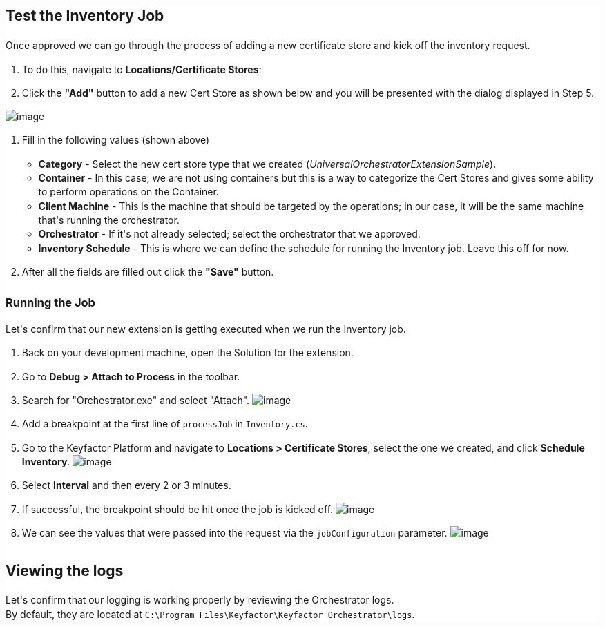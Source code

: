 ## Test the Inventory Job

Once approved we can go through the process of adding a new certificate store and kick off the inventory request.  

1. To do this, navigate to **Locations/Certificate Stores**:

1. Click the **"Add"** button to add a new Cert Store as shown below and you will be presented with the dialog displayed in Step 5.

  ![image]({{site.baseurl}}/assets/images/universal-orchestrator/new-cert-store.PNG)

1. Fill in the following values (shown above)
  
   - **Category** - Select the new cert store type that we created (_UniversalOrchestratorExtensionSample_).
   - **Container** - In this case, we are not using containers but this is a way to categorize the Cert Stores and gives some ability to perform operations on the Container.
   - **Client Machine** - This is the machine that should be targeted by the operations; in our case, it will be the same machine that's running the orchestrator.
   - **Orchestrator** - If it's not already selected; select the orchestrator that we approved.
   - **Inventory Schedule** - This is where we can define the schedule for running the Inventory job.  Leave this off for now.

1. After all the fields are filled out click the **"Save"** button.

### Running the Job

Let's confirm that our new extension is getting executed when we run the Inventory job.

1. Back on your development machine, open the Solution for the extension.
1. Go to **Debug > Attach to Process** in the toolbar.
1. Search for "Orchestrator.exe" and select "Attach".
  ![image]({{site.baseurl}}/assets/images/universal-orchestrator/attach-to-orch-process.PNG)

1. Add a breakpoint at the first line of `processJob` in `Inventory.cs`.

1. Go to the Keyfactor Platform and navigate to **Locations > Certificate Stores**, select the one we created, and click **Schedule Inventory**.
  ![image]({{site.baseurl}}/assets/images/universal-orchestrator/inventory-schedule.PNG)

1. Select **Interval** and then every 2 or 3 minutes.

1. If successful, the breakpoint should be hit once the job is kicked off.
![image]({{site.baseurl}}/assets/images/universal-orchestrator/debugging.PNG)

1. We can see the values that were passed into the request via the `jobConfiguration` parameter.
![image]({{site.baseurl}}/assets/images/universal-orchestrator/debugging-parameters.PNG)


## Viewing the logs

Let's confirm that our logging is working properly by reviewing the Orchestrator logs.  
By default, they are located at `C:\Program Files\Keyfactor\Keyfactor Orchestrator\logs`.
